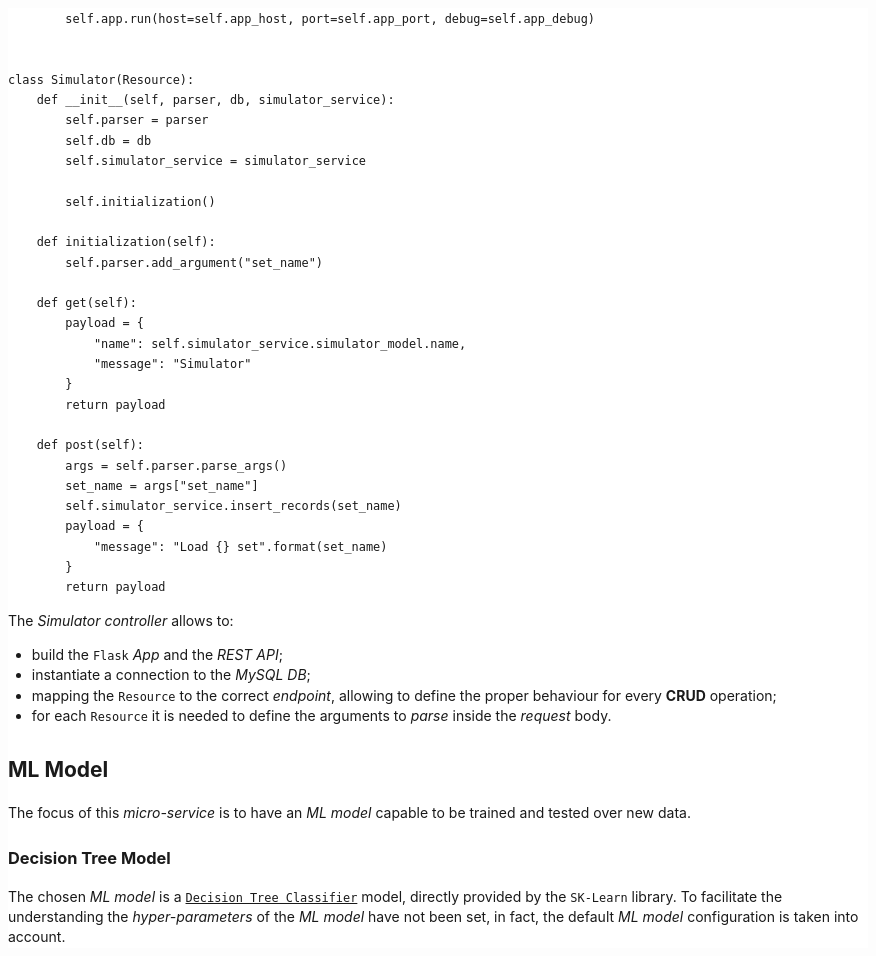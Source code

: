 ```
        self.app.run(host=self.app_host, port=self.app_port, debug=self.app_debug)


class Simulator(Resource):
    def __init__(self, parser, db, simulator_service):
        self.parser = parser
        self.db = db
        self.simulator_service = simulator_service

        self.initialization()

    def initialization(self):
        self.parser.add_argument("set_name")

    def get(self):
        payload = {
            "name": self.simulator_service.simulator_model.name,
            "message": "Simulator"
        }
        return payload

    def post(self):
        args = self.parser.parse_args()
        set_name = args["set_name"]
        self.simulator_service.insert_records(set_name)
        payload = {
            "message": "Load {} set".format(set_name)
        }
        return payload

```

The *Simulator controller* allows to:
- build the `Flask` *App* and the *REST API*;
- instantiate a connection to the *MySQL DB*;
- mapping the `Resource` to the correct *endpoint*, allowing to define the proper behaviour for every **CRUD** operation;
- for each `Resource` it is needed to define the arguments to *parse* inside the *request* body.


## ML Model

The focus of this *micro-service* is to have an *ML model* capable to be trained and tested over new data.


### Decision Tree Model

The chosen *ML model* is a [`Decision Tree Classifier`](https://scikit-learn.org/stable/modules/generated/sklearn.tree.DecisionTreeClassifier.html) model, directly provided by the `SK-Learn` library.
To facilitate the understanding the *hyper-parameters* of the *ML model* have not been set, in fact, the default *ML model* configuration is taken into account.
